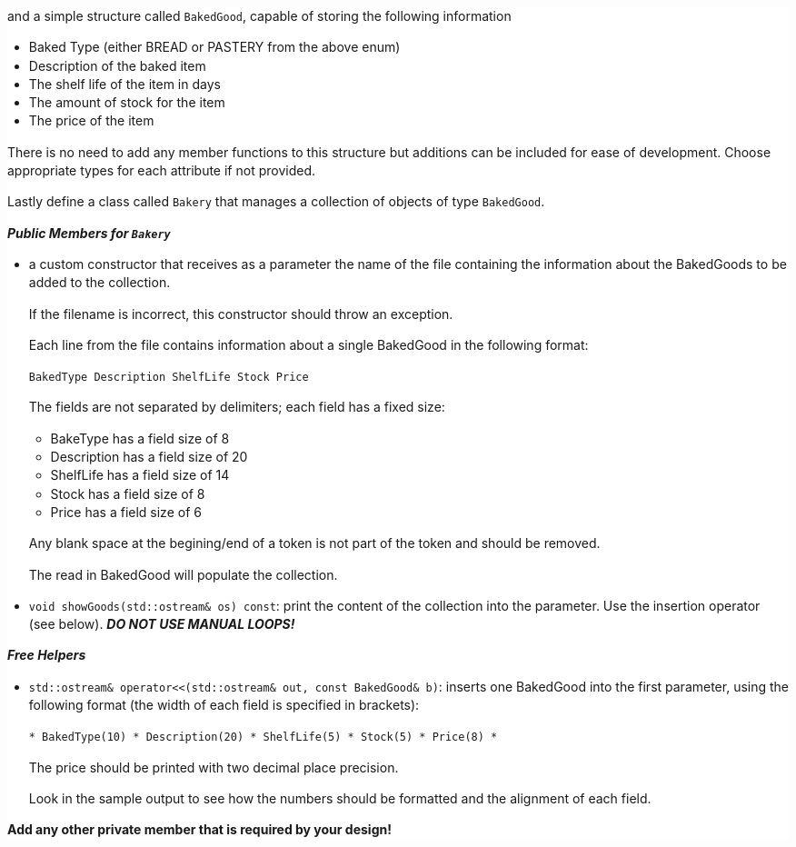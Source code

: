 
and a simple structure called `BakedGood`, capable of storing the following information
- Baked Type (either BREAD or PASTERY from the above enum)
- Description of the baked item
- The shelf life of the item in days
- The amount of stock for the item
- The price of the item

There is no need to add any member functions to this structure but additions can be included for ease of development. Choose appropriate types for each attribute if not provided.


Lastly define a class called `Bakery` that manages a collection of objects of type `BakedGood`.


***Public Members for `Bakery`***

- a custom constructor that receives as a parameter the name of the file containing the information about the BakedGoods to be added to the collection. 

  If the filename is incorrect, this constructor should throw an exception.

  Each line from the file contains information about a single BakedGood in the following format:
  ```
  BakedType Description ShelfLife Stock Price 
  ```
  The fields are not separated by delimiters; each field has a fixed size: 
  - BakeType has a field size of 8
  - Description has a field size of 20
  - ShelfLife has a field size of 14
  - Stock has a field size of 8
  - Price has a field size of 6

  Any blank space at the begining/end of a token is not part of the token and should be removed.

  The read in BakedGood will populate the collection.

- `void showGoods(std::ostream& os) const`: print the content of the collection into the parameter. Use the insertion operator (see below). ***DO NOT USE MANUAL LOOPS!***



***Free Helpers***

- `std::ostream& operator<<(std::ostream& out, const BakedGood& b)`: inserts one BakedGood into the first parameter, using the following format (the width of each field is specified in brackets):
  ```
  * BakedType(10) * Description(20) * ShelfLife(5) * Stock(5) * Price(8) * 
  ```

  The price should be printed with two decimal place precision.

  Look in the sample output to see how the numbers should be formatted and the alignment of each field.


**Add any other private member that is required by your design!**






